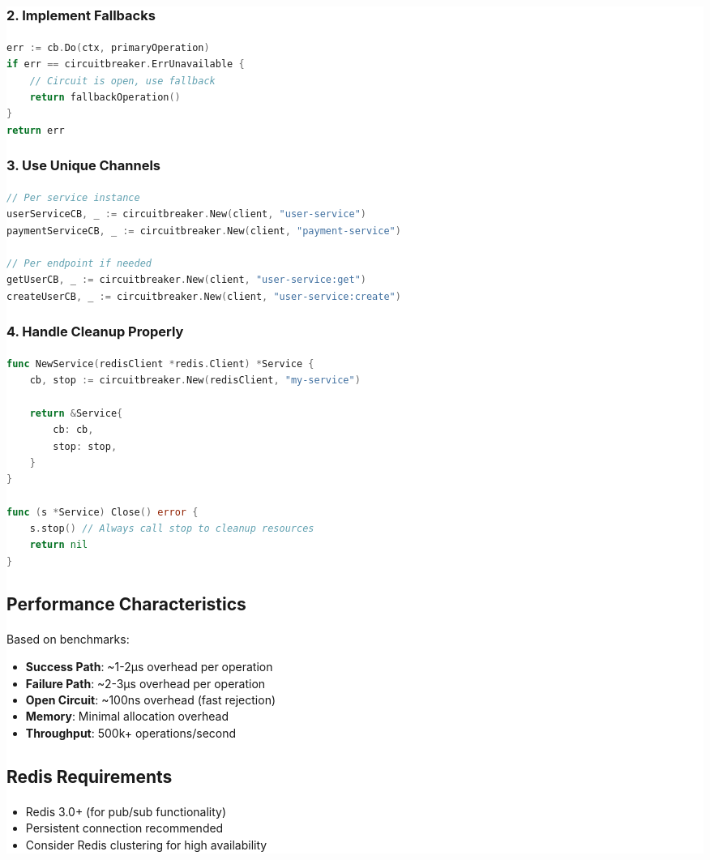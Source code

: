 ### 2. Implement Fallbacks
```go
err := cb.Do(ctx, primaryOperation)
if err == circuitbreaker.ErrUnavailable {
    // Circuit is open, use fallback
    return fallbackOperation()
}
return err
```

### 3. Use Unique Channels
```go
// Per service instance
userServiceCB, _ := circuitbreaker.New(client, "user-service")
paymentServiceCB, _ := circuitbreaker.New(client, "payment-service")

// Per endpoint if needed
getUserCB, _ := circuitbreaker.New(client, "user-service:get")
createUserCB, _ := circuitbreaker.New(client, "user-service:create")
```

### 4. Handle Cleanup Properly
```go
func NewService(redisClient *redis.Client) *Service {
    cb, stop := circuitbreaker.New(redisClient, "my-service")
    
    return &Service{
        cb: cb,
        stop: stop,
    }
}

func (s *Service) Close() error {
    s.stop() // Always call stop to cleanup resources
    return nil
}
```

## Performance Characteristics

Based on benchmarks:
- **Success Path**: ~1-2µs overhead per operation
- **Failure Path**: ~2-3µs overhead per operation  
- **Open Circuit**: ~100ns overhead (fast rejection)
- **Memory**: Minimal allocation overhead
- **Throughput**: 500k+ operations/second

## Redis Requirements

- Redis 3.0+ (for pub/sub functionality)
- Persistent connection recommended
- Consider Redis clustering for high availability
